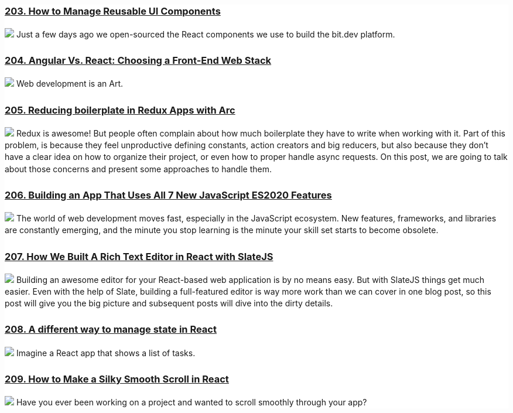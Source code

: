 ### [203. How to Manage Reusable UI Components](https://hackernoon.com/how-to-manage-reusable-ui-components-iu1x32up)
![](https://cdn.hackernoon.com/images/tz1mk3yx7.jpg)
Just a few days ago we open-sourced the React components we use to build the bit.dev platform. 

### [204. Angular Vs. React: Choosing a Front-End Web Stack](https://hackernoon.com/angular-vs-react-choosing-a-front-end-web-stack)
![](https://cdn.hackernoon.com/images/M6G22rxQzLTqx37eMqcSVG1Ybvj2-ss33oc0.jpeg)
Web development is an Art.

### [205. Reducing boilerplate in Redux Apps with Arc](https://hackernoon.com/reducing-boilerplate-in-redux-apps-with-arc-d9550434470e)
![](https://cdn.hackernoon.com/drafts/dmr31wv.png)
Redux is awesome! But people often complain about how much boilerplate they have to write when working with it. Part of this problem, is because they feel unproductive defining constants, action creators and big reducers, but also because they don’t have a clear idea on how to organize their project, or even how to proper handle async requests. On this post, we are going to talk about those concerns and present some approaches to handle them.

### [206. Building an App That Uses All 7 New JavaScript ES2020 Features](https://hackernoon.com/building-an-app-that-uses-all-7-new-javascript-es2020-features-6c6t3232)
![](https://cdn.hackernoon.com/images/b71o73y4a.jpg)
The world of web development moves fast, especially in the JavaScript ecosystem. New features, frameworks, and libraries are constantly emerging, and the minute you stop learning is the minute your skill set starts to become obsolete.

### [207. How We Built A Rich Text Editor in React with SlateJS](https://hackernoon.com/how-we-built-a-rich-text-editor-in-react-with-slatejs-ni153z3b)
![](https://firebasestorage.googleapis.com/v0/b/hackernoon-app.appspot.com/o/images%2FQNyLqFXGvYRXJI4JG991mDDnbcC2-5v643toq.jpeg?alt=media&token=25ec3223-aad1-492e-bdb9-35bb53581517)
Building an awesome editor for your React-based web application is by no means easy. But with SlateJS things get much easier. Even with the help of Slate, building a full-featured editor is way more work than we can cover in one blog post, so this post will give you the big picture and subsequent posts will dive into the dirty details.

### [208. A different way to manage state in React](https://hackernoon.com/a-different-way-to-manage-state-in-react-2d21dfb94482)
![](https://cdn.hackernoon.com/images/story-image-default.jpg)
Imagine a React app that shows a list of tasks.

### [209. How to Make a Silky Smooth Scroll in React](https://hackernoon.com/how-to-make-a-silky-smooth-scroll-in-react-5dj3xdl)
![](https://firebasestorage.googleapis.com/v0/b/hackernoon-app.appspot.com/o/images%2FAfhPK3r2CnS0HnAUc2Oiew1S9lr2-2m6p272t.jpeg?alt=media&token=943d6ccf-b897-4633-9aaa-6761a1225a34)
Have you ever been working on a project and wanted to scroll smoothly through your app?
